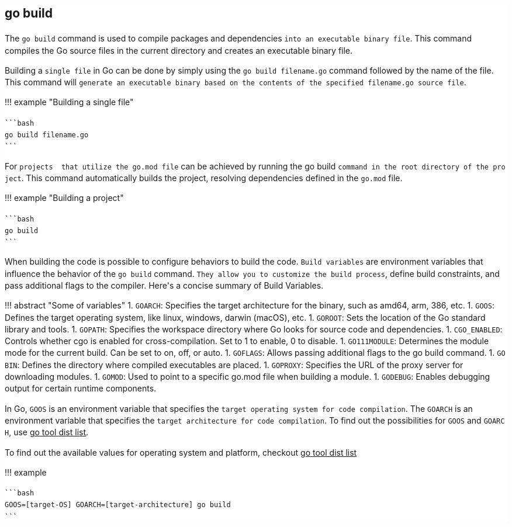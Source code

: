 ## go build

The `go build` command is used to compile packages and dependencies `into an executable binary file`. This command compiles the Go source files in the current directory and creates an executable binary file.

Building a `single file` in Go can be done by simply using the `go build filename.go` command followed by the name of the file. This command will `generate an executable binary based on the contents of the specified filename.go source file`.

!!! example "Building a single file"

    ```bash
    go build filename.go
    ```

For `projects  that utilize the go.mod file` can be achieved by running the go build `command in the root directory of the project`. This command automatically builds the project, resolving dependencies defined in the `go.mod` file.

!!! example "Building a project"

    ```bash
    go build
    ```

When building the code is possible to configure behaviors to build the code. `Build variables` are environment variables that influence the behavior of the `go build` command. `They allow you to customize the build process`, define build constraints, and pass additional flags to the compiler. Here's a concise summary of Build Variables.

!!! abstract "Some of variables"
    1. `GOARCH`: Specifies the target architecture for the binary, such as amd64, arm, 386, etc.
    1. `GOOS`: Defines the target operating system, like linux, windows, darwin (macOS), etc.
    1. `GOROOT`: Sets the location of the Go standard library and tools.
    1. `GOPATH`: Specifies the workspace directory where Go looks for source code and dependencies.
    1. `CGO_ENABLED`: Controls whether cgo is enabled for cross-compilation. Set to 1 to enable, 0 to disable.
    1. `GO111MODULE`: Determines the module mode for the current build. Can be set to on, off, or auto.
    1. `GOFLAGS`: Allows passing additional flags to the go build command.
    1. `GOBIN`: Defines the directory where compiled executables are placed.
    1. `GOPROXY`: Specifies the URL of the proxy server for downloading modules.
    1. `GOMOD`: Used to point to a specific go.mod file when building a module.
    1. `GODEBUG`: Enables debugging output for certain runtime components.

In Go, `GOOS` is an environment variable that specifies the `target operating system for code compilation`. The `GOARCH` is an environment variable that specifies the `target architecture for code compilation`. To find out the possibilities for `GOOS` and `GOARCH`, use [go tool dist list](#go-tool-dist-list).

To find out the available values for operating system and platform, checkout [go tool dist list](#go-tool-dist-list)

!!! example

    ```bash
    GOOS=[target-OS] GOARCH=[target-architecture] go build
    ```
